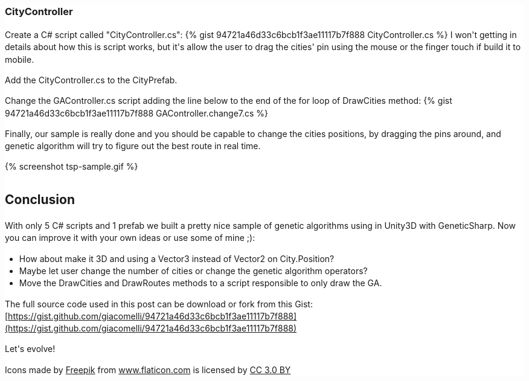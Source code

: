 ### CityController
Create a C# script called "CityController.cs": {% gist 94721a46d33c6bcb1f3ae11117b7f888 CityController.cs %}
I won't getting in details about how this is script works, but it's allow the user to drag the cities' pin using the mouse or the finger touch if build it to mobile.

Add the CityController.cs to the CityPrefab.

Change the GAController.cs script adding the line below to the end of the for loop of DrawCities method:
{% gist 94721a46d33c6bcb1f3ae11117b7f888 GAController.change7.cs %}

Finally, our sample is really done and you should be capable to change the cities positions, by dragging the pins around, and genetic algorithm will try to figure out the best route in real time.

{% screenshot tsp-sample.gif %}


## Conclusion
With only 5 C# scripts and 1 prefab we built a pretty nice sample of genetic algorithms using in Unity3D with GeneticSharp. Now you can improve it with your own ideas or use some of mine ;):

* How about make it 3D and using a Vector3 instead of Vector2 on City.Position? 
* Maybe let user change the number of cities or change the genetic algorithm operators?
* Move the DrawCities and DrawRoutes methods to a script responsible to only draw the GA.

The full source code used in this post can be download or fork from this Gist: [https://gist.github.com/giacomelli/94721a46d33c6bcb1f3ae11117b7f888](https://gist.github.com/giacomelli/94721a46d33c6bcb1f3ae11117b7f888)

Let's evolve!

<div>Icons made by <a href="http://www.freepik.com" title="Freepik">Freepik</a> from <a href="http://www.flaticon.com" title="Flaticon">www.flaticon.com</a> is licensed by <a href="http://creativecommons.org/licenses/by/3.0/" title="Creative Commons BY 3.0" target="_blank">CC 3.0 BY</a></div>